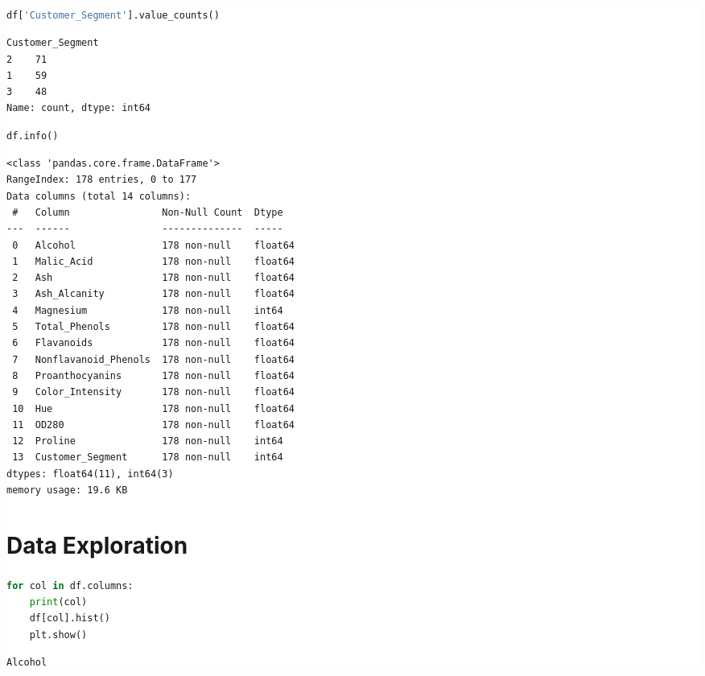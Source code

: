 


```python
df['Customer_Segment'].value_counts()
```




    Customer_Segment
    2    71
    1    59
    3    48
    Name: count, dtype: int64




```python
df.info()
```

    <class 'pandas.core.frame.DataFrame'>
    RangeIndex: 178 entries, 0 to 177
    Data columns (total 14 columns):
     #   Column                Non-Null Count  Dtype  
    ---  ------                --------------  -----  
     0   Alcohol               178 non-null    float64
     1   Malic_Acid            178 non-null    float64
     2   Ash                   178 non-null    float64
     3   Ash_Alcanity          178 non-null    float64
     4   Magnesium             178 non-null    int64  
     5   Total_Phenols         178 non-null    float64
     6   Flavanoids            178 non-null    float64
     7   Nonflavanoid_Phenols  178 non-null    float64
     8   Proanthocyanins       178 non-null    float64
     9   Color_Intensity       178 non-null    float64
     10  Hue                   178 non-null    float64
     11  OD280                 178 non-null    float64
     12  Proline               178 non-null    int64  
     13  Customer_Segment      178 non-null    int64  
    dtypes: float64(11), int64(3)
    memory usage: 19.6 KB


# Data Exploration


```python
for col in df.columns:
    print(col)
    df[col].hist()
    plt.show()
```

    Alcohol
